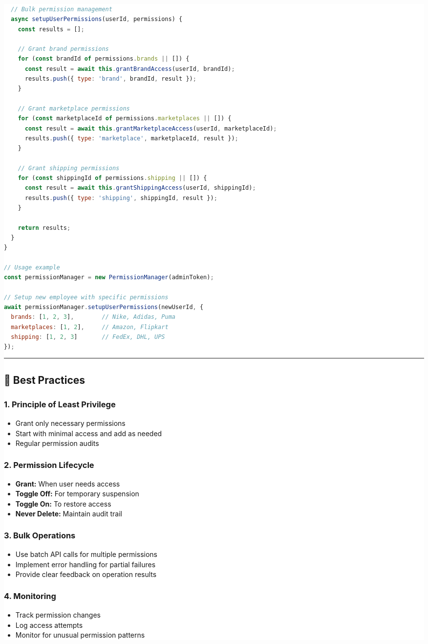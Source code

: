 ```javascript
  // Bulk permission management
  async setupUserPermissions(userId, permissions) {
    const results = [];
    
    // Grant brand permissions
    for (const brandId of permissions.brands || []) {
      const result = await this.grantBrandAccess(userId, brandId);
      results.push({ type: 'brand', brandId, result });
    }
    
    // Grant marketplace permissions
    for (const marketplaceId of permissions.marketplaces || []) {
      const result = await this.grantMarketplaceAccess(userId, marketplaceId);
      results.push({ type: 'marketplace', marketplaceId, result });
    }
    
    // Grant shipping permissions
    for (const shippingId of permissions.shipping || []) {
      const result = await this.grantShippingAccess(userId, shippingId);
      results.push({ type: 'shipping', shippingId, result });
    }
    
    return results;
  }
}

// Usage example
const permissionManager = new PermissionManager(adminToken);

// Setup new employee with specific permissions
await permissionManager.setupUserPermissions(newUserId, {
  brands: [1, 2, 3],        // Nike, Adidas, Puma
  marketplaces: [1, 2],     // Amazon, Flipkart
  shipping: [1, 2, 3]       // FedEx, DHL, UPS
});
```

---

## 🎯 Best Practices

### 1. Principle of Least Privilege
- Grant only necessary permissions
- Start with minimal access and add as needed
- Regular permission audits

### 2. Permission Lifecycle
- **Grant:** When user needs access
- **Toggle Off:** For temporary suspension
- **Toggle On:** To restore access
- **Never Delete:** Maintain audit trail

### 3. Bulk Operations
- Use batch API calls for multiple permissions
- Implement error handling for partial failures
- Provide clear feedback on operation results

### 4. Monitoring
- Track permission changes
- Log access attempts
- Monitor for unusual permission patterns
